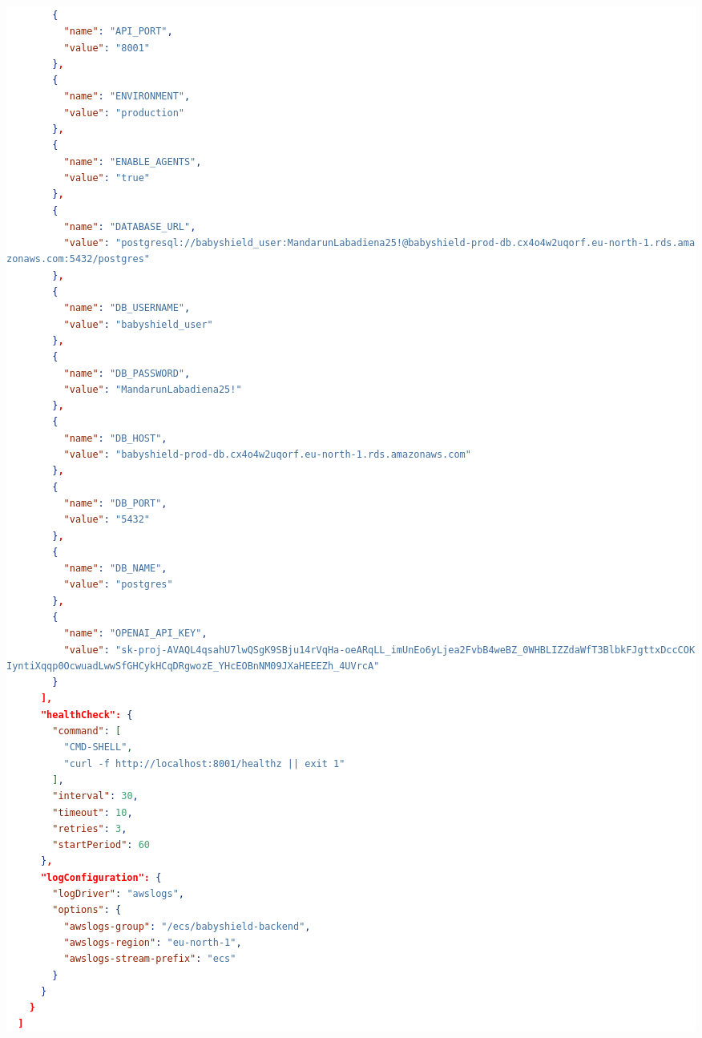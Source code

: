 ```json
        {
          "name": "API_PORT",
          "value": "8001"
        },
        {
          "name": "ENVIRONMENT",
          "value": "production"
        },
        {
          "name": "ENABLE_AGENTS",
          "value": "true"
        },
        {
          "name": "DATABASE_URL",
          "value": "postgresql://babyshield_user:MandarunLabadiena25!@babyshield-prod-db.cx4o4w2uqorf.eu-north-1.rds.amazonaws.com:5432/postgres"
        },
        {
          "name": "DB_USERNAME",
          "value": "babyshield_user"
        },
        {
          "name": "DB_PASSWORD",
          "value": "MandarunLabadiena25!"
        },
        {
          "name": "DB_HOST",
          "value": "babyshield-prod-db.cx4o4w2uqorf.eu-north-1.rds.amazonaws.com"
        },
        {
          "name": "DB_PORT",
          "value": "5432"
        },
        {
          "name": "DB_NAME",
          "value": "postgres"
        },
        {
          "name": "OPENAI_API_KEY",
          "value": "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"
        }
      ],
      "healthCheck": {
        "command": [
          "CMD-SHELL",
          "curl -f http://localhost:8001/healthz || exit 1"
        ],
        "interval": 30,
        "timeout": 10,
        "retries": 3,
        "startPeriod": 60
      },
      "logConfiguration": {
        "logDriver": "awslogs",
        "options": {
          "awslogs-group": "/ecs/babyshield-backend",
          "awslogs-region": "eu-north-1",
          "awslogs-stream-prefix": "ecs"
        }
      }
    }
  ]
```